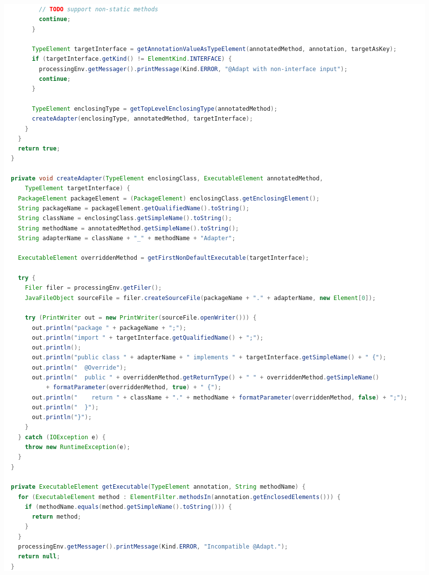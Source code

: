 ```java
          // TODO support non-static methods
          continue;
        }

        TypeElement targetInterface = getAnnotationValueAsTypeElement(annotatedMethod, annotation, targetAsKey);
        if (targetInterface.getKind() != ElementKind.INTERFACE) {
          processingEnv.getMessager().printMessage(Kind.ERROR, "@Adapt with non-interface input");
          continue;
        }

        TypeElement enclosingType = getTopLevelEnclosingType(annotatedMethod);
        createAdapter(enclosingType, annotatedMethod, targetInterface);
      }
    }
    return true;
  }

  private void createAdapter(TypeElement enclosingClass, ExecutableElement annotatedMethod,
      TypeElement targetInterface) {
    PackageElement packageElement = (PackageElement) enclosingClass.getEnclosingElement();
    String packageName = packageElement.getQualifiedName().toString();
    String className = enclosingClass.getSimpleName().toString();
    String methodName = annotatedMethod.getSimpleName().toString();
    String adapterName = className + "_" + methodName + "Adapter";

    ExecutableElement overriddenMethod = getFirstNonDefaultExecutable(targetInterface);

    try {
      Filer filer = processingEnv.getFiler();
      JavaFileObject sourceFile = filer.createSourceFile(packageName + "." + adapterName, new Element[0]);

      try (PrintWriter out = new PrintWriter(sourceFile.openWriter())) {
        out.println("package " + packageName + ";");
        out.println("import " + targetInterface.getQualifiedName() + ";");
        out.println();
        out.println("public class " + adapterName + " implements " + targetInterface.getSimpleName() + " {");
        out.println("  @Override");
        out.println("  public " + overriddenMethod.getReturnType() + " " + overriddenMethod.getSimpleName()
            + formatParameter(overriddenMethod, true) + " {");
        out.println("    return " + className + "." + methodName + formatParameter(overriddenMethod, false) + ";");
        out.println("  }");
        out.println("}");
      }
    } catch (IOException e) {
      throw new RuntimeException(e);
    }
  }

  private ExecutableElement getExecutable(TypeElement annotation, String methodName) {
    for (ExecutableElement method : ElementFilter.methodsIn(annotation.getEnclosedElements())) {
      if (methodName.equals(method.getSimpleName().toString())) {
        return method;
      }
    }
    processingEnv.getMessager().printMessage(Kind.ERROR, "Incompatible @Adapt.");
    return null;
  }

```